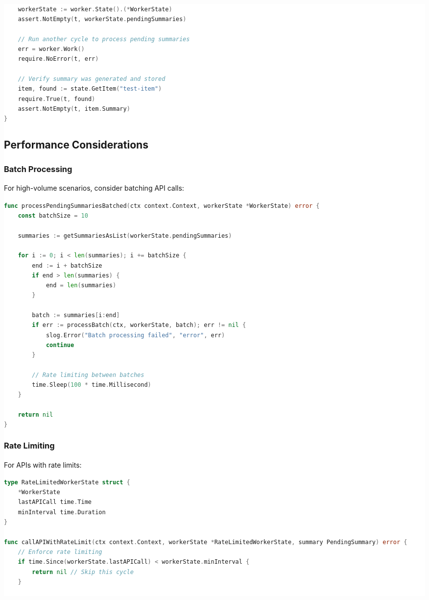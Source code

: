 ```go
    workerState := worker.State().(*WorkerState)
    assert.NotEmpty(t, workerState.pendingSummaries)
    
    // Run another cycle to process pending summaries
    err = worker.Work()
    require.NoError(t, err)
    
    // Verify summary was generated and stored
    item, found := state.GetItem("test-item")
    require.True(t, found)
    assert.NotEmpty(t, item.Summary)
}
```

## Performance Considerations

### Batch Processing

For high-volume scenarios, consider batching API calls:

```go
func processPendingSummariesBatched(ctx context.Context, workerState *WorkerState) error {
    const batchSize = 10
    
    summaries := getSummariesAsList(workerState.pendingSummaries)
    
    for i := 0; i < len(summaries); i += batchSize {
        end := i + batchSize
        if end > len(summaries) {
            end = len(summaries)
        }
        
        batch := summaries[i:end]
        if err := processBatch(ctx, workerState, batch); err != nil {
            slog.Error("Batch processing failed", "error", err)
            continue
        }
        
        // Rate limiting between batches
        time.Sleep(100 * time.Millisecond)
    }
    
    return nil
}
```

### Rate Limiting

For APIs with rate limits:

```go
type RateLimitedWorkerState struct {
    *WorkerState
    lastAPICall time.Time
    minInterval time.Duration
}

func callAPIWithRateLimit(ctx context.Context, workerState *RateLimitedWorkerState, summary PendingSummary) error {
    // Enforce rate limiting
    if time.Since(workerState.lastAPICall) < workerState.minInterval {
        return nil // Skip this cycle
    }
    
```